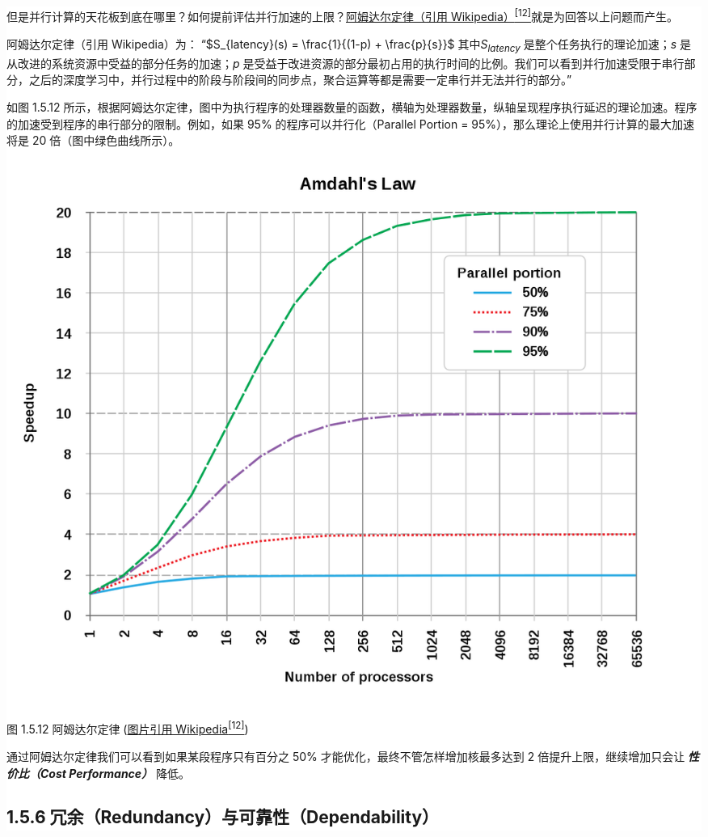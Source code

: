   
但是并行计算的天花板到底在哪里？如何提前评估并行加速的上限？[阿姆达尔定律（引用 Wikipedia）](https://en.wikipedia.org/wiki/Amdahl%27s_law)[<sup>[12]</sup>](#amdahl)就是为回答以上问题而产生。

阿姆达尔定律（引用 Wikipedia）为：
“$S_{latency}(s) = \frac{1}{(1-p) + \frac{p}{s}}$
其中$S_{latency}$ 是整个任务执行的理论加速；$s$ 是从改进的系统资源中受益的部分任务的加速；$p$ 是受益于改进资源的部分最初占用的执行时间的比例。我们可以看到并行加速受限于串行部分，之后的深度学习中，并行过程中的阶段与阶段间的同步点，聚合运算等都是需要一定串行并无法并行的部分。”

如图 1.5.12 所示，根据阿姆达尔定律，图中为执行程序的处理器数量的函数，横轴为处理器数量，纵轴呈现程序执行延迟的理论加速。程序的加速受到程序的串行部分的限制。例如，如果 95% 的程序可以并行化（Parallel Portion = 95%），那么理论上使用并行计算的最大加速将是 20 倍（图中绿色曲线所示）。

<center><img src="./img/5/5-1-6-AmdahlsLaw.png"   /></center>

图 1.5.12 阿姆达尔定律 (<a href="https://en.wikipedia.org/wiki/Amdahl%27s_law">图片引用 Wikipedia[<sup>[12]</sup>](#amdahl)</a>)

通过阿姆达尔定律我们可以看到如果某段程序只有百分之 50% 才能优化，最终不管怎样增加核最多达到 2 倍提升上限，继续增加只会让 ***性价比（Cost Performance）*** 降低。

## 1.5.6 冗余（Redundancy）与可靠性（Dependability） 
